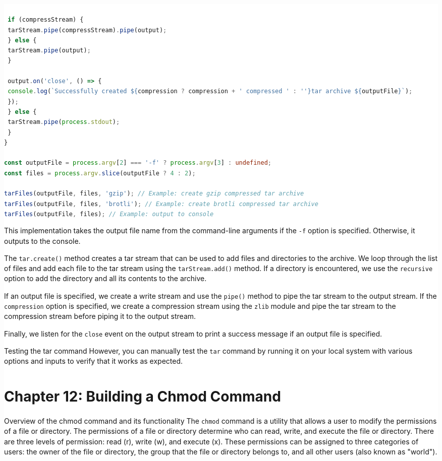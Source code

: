 ```typescript

 if (compressStream) {
 tarStream.pipe(compressStream).pipe(output);
 } else {
 tarStream.pipe(output);
 }

 output.on('close', () => {
 console.log(`Successfully created ${compression ? compression + ' compressed ' : ''}tar archive ${outputFile}`);
 });
 } else {
 tarStream.pipe(process.stdout);
 }
}

const outputFile = process.argv[2] === '-f' ? process.argv[3] : undefined;
const files = process.argv.slice(outputFile ? 4 : 2);

tarFiles(outputFile, files, 'gzip'); // Example: create gzip compressed tar archive
tarFiles(outputFile, files, 'brotli'); // Example: create brotli compressed tar archive
tarFiles(outputFile, files); // Example: output to console
```

This implementation takes the output file name from the command-line arguments if the `-f` option is specified. Otherwise, it outputs to the console.

The `tar.create()` method creates a tar stream that can be used to add files and directories to the archive. We loop through the list of files and add each file to the tar stream using the `tarStream.add()` method. If a directory is encountered, we use the `recursive` option to add the directory and all its contents to the archive.

If an output file is specified, we create a write stream and use the `pipe()` method to pipe the tar stream to the output stream. If the `compression` option is specified, we create a compression stream using the `zlib` module and pipe the tar stream to the compression stream before piping it to the output stream.

Finally, we listen for the `close` event on the output stream to print a success message if an output file is specified.

Testing the tar command
 However, you can manually test the `tar` command by running it on your local system with various options and inputs to verify that it works as expected.

# Chapter 12: Building a Chmod Command

Overview of the chmod command and its functionality
The `chmod` command is a utility that allows a user to modify the permissions of a file or directory. The permissions of a file or directory determine who can read, write, and execute the file or directory. There are three levels of permission: read (r), write (w), and execute (x). These permissions can be assigned to three categories of users: the owner of the file or directory, the group that the file or directory belongs to, and all other users (also known as "world").
